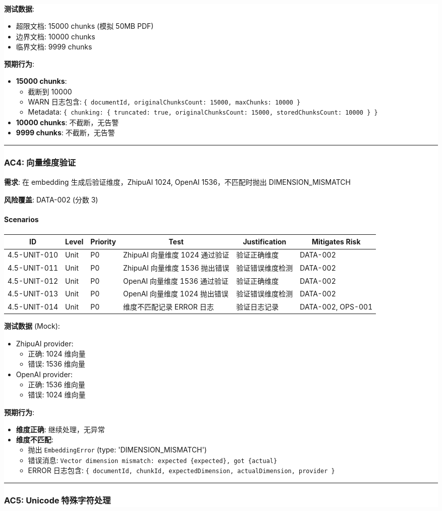 **测试数据**:
- 超限文档: 15000 chunks (模拟 50MB PDF)
- 边界文档: 10000 chunks
- 临界文档: 9999 chunks

**预期行为**:
- **15000 chunks**:
  - 截断到 10000
  - WARN 日志包含: `{ documentId, originalChunksCount: 15000, maxChunks: 10000 }`
  - Metadata: `{ chunking: { truncated: true, originalChunksCount: 15000, storedChunksCount: 10000 } }`
- **10000 chunks**: 不截断，无告警
- **9999 chunks**: 不截断，无告警

---

### AC4: 向量维度验证

**需求**: 在 embedding 生成后验证维度，ZhipuAI 1024, OpenAI 1536，不匹配时抛出 DIMENSION_MISMATCH

**风险覆盖**: DATA-002 (分数 3)

#### Scenarios

| ID | Level | Priority | Test | Justification | Mitigates Risk |
|----|-------|----------|------|---------------|----------------|
| 4.5-UNIT-010 | Unit | P0 | ZhipuAI 向量维度 1024 通过验证 | 验证正确维度 | DATA-002 |
| 4.5-UNIT-011 | Unit | P0 | ZhipuAI 向量维度 1536 抛出错误 | 验证错误维度检测 | DATA-002 |
| 4.5-UNIT-012 | Unit | P0 | OpenAI 向量维度 1536 通过验证 | 验证正确维度 | DATA-002 |
| 4.5-UNIT-013 | Unit | P0 | OpenAI 向量维度 1024 抛出错误 | 验证错误维度检测 | DATA-002 |
| 4.5-UNIT-014 | Unit | P0 | 维度不匹配记录 ERROR 日志 | 验证日志记录 | DATA-002, OPS-001 |

**测试数据** (Mock):
- ZhipuAI provider:
  - 正确: 1024 维向量
  - 错误: 1536 维向量
- OpenAI provider:
  - 正确: 1536 维向量
  - 错误: 1024 维向量

**预期行为**:
- **维度正确**: 继续处理，无异常
- **维度不匹配**:
  - 抛出 `EmbeddingError` (type: 'DIMENSION_MISMATCH')
  - 错误消息: `Vector dimension mismatch: expected {expected}, got {actual}`
  - ERROR 日志包含: `{ documentId, chunkId, expectedDimension, actualDimension, provider }`

---

### AC5: Unicode 特殊字符处理
